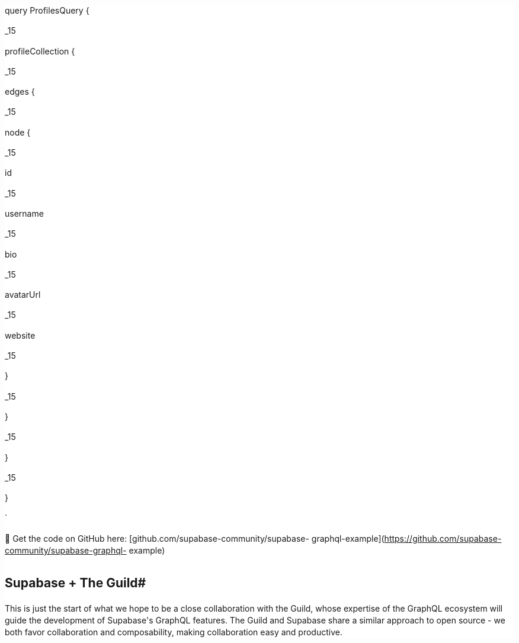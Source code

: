 query ProfilesQuery {

_15

profileCollection {

_15

edges {

_15

node {

_15

id

_15

username

_15

bio

_15

avatarUrl

_15

website

_15

}

_15

}

_15

}

_15

}

  
`

🎁 Get the code on GitHub here: [github.com/supabase-community/supabase-
graphql-example](https://github.com/supabase-community/supabase-graphql-
example)

## Supabase + The Guild#

This is just the start of what we hope to be a close collaboration with the
Guild, whose expertise of the GraphQL ecosystem will guide the development of
Supabase's GraphQL features. The Guild and Supabase share a similar approach
to open source - we both favor collaboration and composability, making
collaboration easy and productive.
